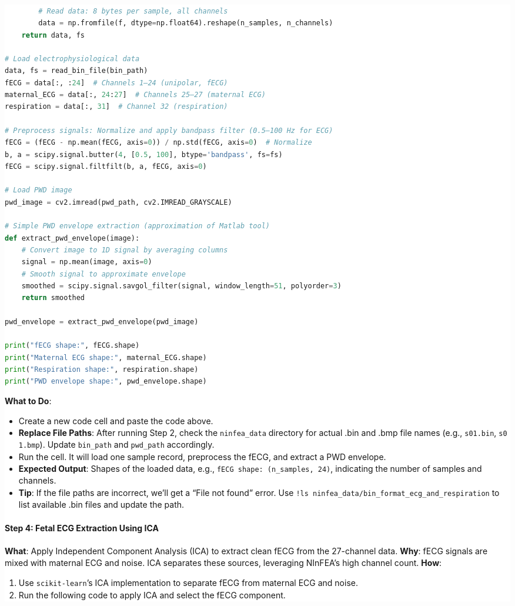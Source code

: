 ```python
        # Read data: 8 bytes per sample, all channels
        data = np.fromfile(f, dtype=np.float64).reshape(n_samples, n_channels)
    return data, fs

# Load electrophysiological data
data, fs = read_bin_file(bin_path)
fECG = data[:, :24]  # Channels 1–24 (unipolar, fECG)
maternal_ECG = data[:, 24:27]  # Channels 25–27 (maternal ECG)
respiration = data[:, 31]  # Channel 32 (respiration)

# Preprocess signals: Normalize and apply bandpass filter (0.5–100 Hz for ECG)
fECG = (fECG - np.mean(fECG, axis=0)) / np.std(fECG, axis=0)  # Normalize
b, a = scipy.signal.butter(4, [0.5, 100], btype='bandpass', fs=fs)
fECG = scipy.signal.filtfilt(b, a, fECG, axis=0)

# Load PWD image
pwd_image = cv2.imread(pwd_path, cv2.IMREAD_GRAYSCALE)

# Simple PWD envelope extraction (approximation of Matlab tool)
def extract_pwd_envelope(image):
    # Convert image to 1D signal by averaging columns
    signal = np.mean(image, axis=0)
    # Smooth signal to approximate envelope
    smoothed = scipy.signal.savgol_filter(signal, window_length=51, polyorder=3)
    return smoothed

pwd_envelope = extract_pwd_envelope(pwd_image)

print("fECG shape:", fECG.shape)
print("Maternal ECG shape:", maternal_ECG.shape)
print("Respiration shape:", respiration.shape)
print("PWD envelope shape:", pwd_envelope.shape)
```

**What to Do**:
- Create a new code cell and paste the code above.
- **Replace File Paths**: After running Step 2, check the `ninfea_data` directory for actual .bin and .bmp file names (e.g., `s01.bin`, `s01.bmp`). Update `bin_path` and `pwd_path` accordingly.
- Run the cell. It will load one sample record, preprocess the fECG, and extract a PWD envelope.
- **Expected Output**: Shapes of the loaded data, e.g., `fECG shape: (n_samples, 24)`, indicating the number of samples and channels.
- **Tip**: If the file paths are incorrect, we’ll get a “File not found” error. Use `!ls ninfea_data/bin_format_ecg_and_respiration` to list available .bin files and update the path.

#### Step 4: Fetal ECG Extraction Using ICA
**What**: Apply Independent Component Analysis (ICA) to extract clean fECG from the 27-channel data.
**Why**: fECG signals are mixed with maternal ECG and noise. ICA separates these sources, leveraging NInFEA’s high channel count.
**How**:
1. Use `scikit-learn`’s ICA implementation to separate fECG from maternal ECG and noise.
2. Run the following code to apply ICA and select the fECG component.
